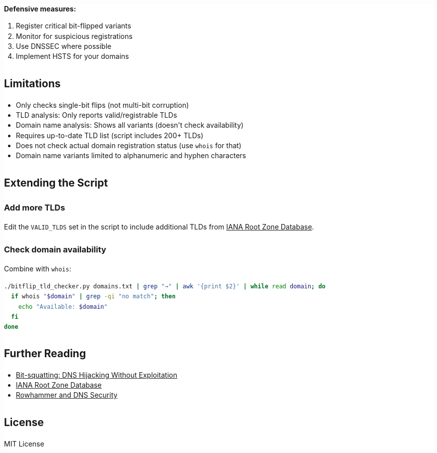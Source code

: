 **Defensive measures:**
1. Register critical bit-flipped variants
2. Monitor for suspicious registrations
3. Use DNSSEC where possible
4. Implement HSTS for your domains

## Limitations

- Only checks single-bit flips (not multi-bit corruption)
- TLD analysis: Only reports valid/registrable TLDs
- Domain name analysis: Shows all variants (doesn't check availability)
- Requires up-to-date TLD list (script includes 200+ TLDs)
- Does not check actual domain registration status (use `whois` for that)
- Domain name variants limited to alphanumeric and hyphen characters

## Extending the Script

### Add more TLDs
Edit the `VALID_TLDS` set in the script to include additional TLDs from [IANA Root Zone Database](https://www.iana.org/domains/root/db).

### Check domain availability
Combine with `whois`:

```bash
./bitflip_tld_checker.py domains.txt | grep "→" | awk '{print $2}' | while read domain; do
  if whois "$domain" | grep -qi "no match"; then
    echo "Available: $domain"
  fi
done
```

## Further Reading

- [Bit-squatting: DNS Hijacking Without Exploitation](https://dinaburg.org/bitsquatting.html)
- [IANA Root Zone Database](https://www.iana.org/domains/root/db)
- [Rowhammer and DNS Security](https://en.wikipedia.org/wiki/Row_hammer)

## License

MIT License